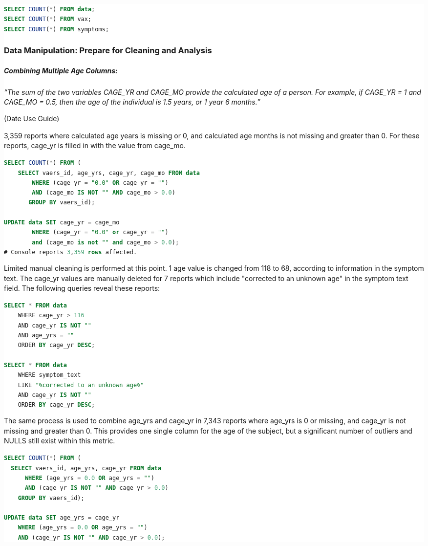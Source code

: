 ```sql
SELECT COUNT(*) FROM data;
SELECT COUNT(*) FROM vax;
SELECT COUNT(*) FROM symptoms;
```

### Data Manipulation: Prepare for Cleaning and Analysis

##### Combining Multiple Age Columns:

*“The sum of the two variables CAGE_YR and CAGE_MO provide the calculated age of a person. For example, if CAGE_YR = 1 and CAGE_MO = 0.5, then the age of the individual is 1.5 years, or 1 year 6 months.”*

(Date Use Guide)

3,359 reports where calculated age years is missing or 0, and calculated age months is not missing and greater than 0. For these reports, cage_yr is filled in with the value from cage_mo.

```sql
SELECT COUNT(*) FROM ( 
    SELECT vaers_id, age_yrs, cage_yr, cage_mo FROM data 
        WHERE (cage_yr = "0.0" OR cage_yr = "") 
        AND (cage_mo IS NOT "" AND cage_mo > 0.0)
       GROUP BY vaers_id);

UPDATE data SET cage_yr = cage_mo 
        WHERE (cage_yr = "0.0" or cage_yr = "") 
        and (cage_mo is not "" and cage_mo > 0.0);
# Console reports 3,359 rows affected.
```

Limited manual cleaning is performed at this point. 1 age value is changed from 118 to 68, according to information in the symptom text. The cage_yr values are manually deleted for 7 reports which include "corrected to an unknown age" in the symptom text field. The following queries reveal these reports:

```sql
SELECT * FROM data 
    WHERE cage_yr > 116 
    AND cage_yr IS NOT "" 
    AND age_yrs = "" 
    ORDER BY cage_yr DESC;

SELECT * FROM data 
    WHERE symptom_text 
    LIKE "%corrected to an unknown age%" 
    AND cage_yr IS NOT "" 
    ORDER BY cage_yr DESC;
```

The same process is used to combine age_yrs and cage_yr in 7,343 reports where age_yrs is 0 or missing, and cage_yr is not missing and greater than 0. This provides one single column for the age of the subject, but a significant number of outliers and NULLS still exist within this metric.

```sql
SELECT COUNT(*) FROM (
  SELECT vaers_id, age_yrs, cage_yr FROM data
      WHERE (age_yrs = 0.0 OR age_yrs = "") 
      AND (cage_yr IS NOT "" AND cage_yr > 0.0) 
    GROUP BY vaers_id);

UPDATE data SET age_yrs = cage_yr 
    WHERE (age_yrs = 0.0 OR age_yrs = "") 
    AND (cage_yr IS NOT "" AND cage_yr > 0.0);
```
